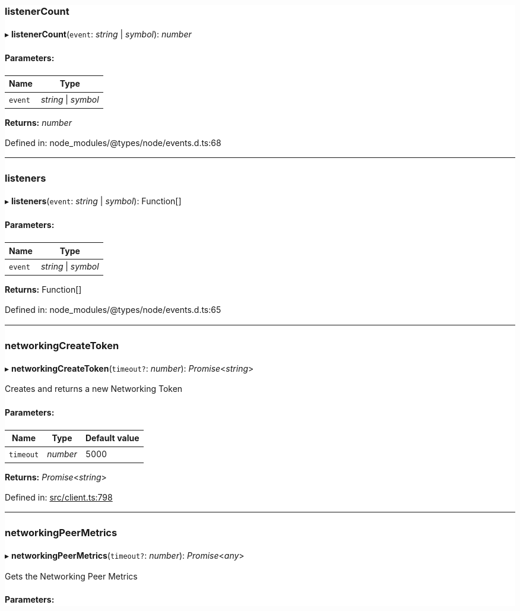 ### listenerCount

▸ **listenerCount**(`event`: *string* \| *symbol*): *number*

#### Parameters:

Name | Type |
------ | ------ |
`event` | *string* \| *symbol* |

**Returns:** *number*

Defined in: node_modules/@types/node/events.d.ts:68

___

### listeners

▸ **listeners**(`event`: *string* \| *symbol*): Function[]

#### Parameters:

Name | Type |
------ | ------ |
`event` | *string* \| *symbol* |

**Returns:** Function[]

Defined in: node_modules/@types/node/events.d.ts:65

___

### networkingCreateToken

▸ **networkingCreateToken**(`timeout?`: *number*): *Promise*<*string*\>

Creates and returns a new Networking Token

#### Parameters:

Name | Type | Default value |
------ | ------ | ------ |
`timeout` | *number* | 5000 |

**Returns:** *Promise*<*string*\>

Defined in: [src/client.ts:798](https://github.com/DjDeveloperr/RPCord/blob/308e2e6/src/client.ts#L798)

___

### networkingPeerMetrics

▸ **networkingPeerMetrics**(`timeout?`: *number*): *Promise*<*any*\>

Gets the Networking Peer Metrics

#### Parameters:
